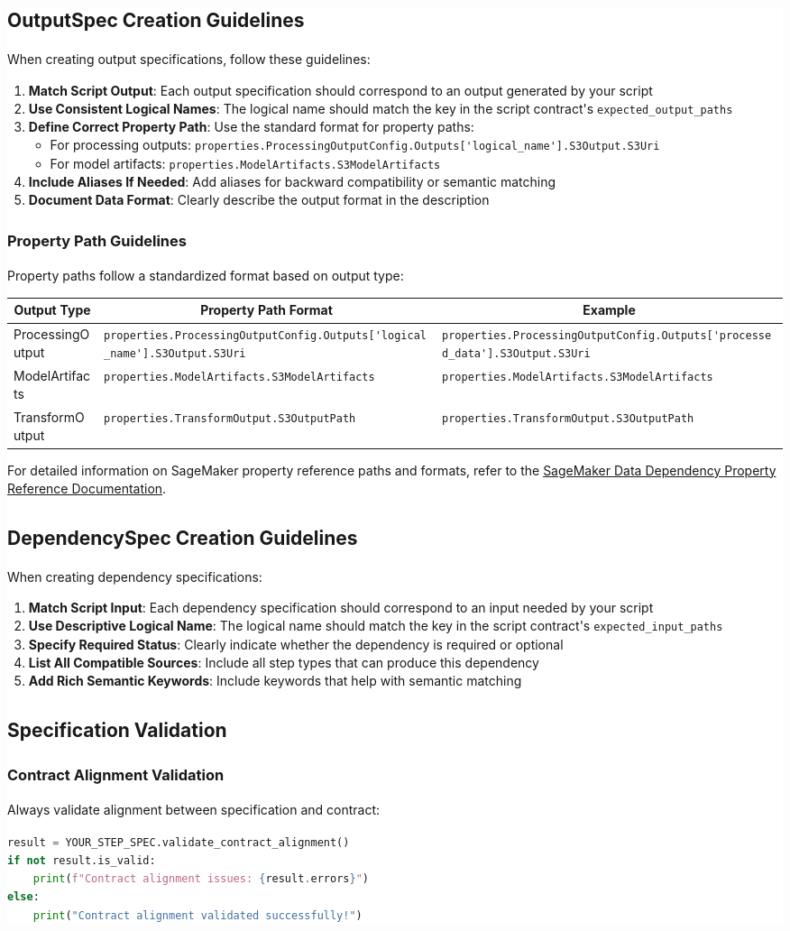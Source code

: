 ## OutputSpec Creation Guidelines

When creating output specifications, follow these guidelines:

1. **Match Script Output**: Each output specification should correspond to an output generated by your script
2. **Use Consistent Logical Names**: The logical name should match the key in the script contract's `expected_output_paths`
3. **Define Correct Property Path**: Use the standard format for property paths:
   - For processing outputs: `properties.ProcessingOutputConfig.Outputs['logical_name'].S3Output.S3Uri`
   - For model artifacts: `properties.ModelArtifacts.S3ModelArtifacts`
4. **Include Aliases If Needed**: Add aliases for backward compatibility or semantic matching
5. **Document Data Format**: Clearly describe the output format in the description

### Property Path Guidelines

Property paths follow a standardized format based on output type:

| Output Type | Property Path Format | Example |
|-------------|---------------------|---------|
| ProcessingOutput | `properties.ProcessingOutputConfig.Outputs['logical_name'].S3Output.S3Uri` | `properties.ProcessingOutputConfig.Outputs['processed_data'].S3Output.S3Uri` |
| ModelArtifacts | `properties.ModelArtifacts.S3ModelArtifacts` | `properties.ModelArtifacts.S3ModelArtifacts` |
| TransformOutput | `properties.TransformOutput.S3OutputPath` | `properties.TransformOutput.S3OutputPath` |

For detailed information on SageMaker property reference paths and formats, refer to the [SageMaker Data Dependency Property Reference Documentation](https://sagemaker.readthedocs.io/en/v2.92.2/amazon_sagemaker_model_building_pipeline.html#data-dependency-property-reference).

## DependencySpec Creation Guidelines

When creating dependency specifications:

1. **Match Script Input**: Each dependency specification should correspond to an input needed by your script
2. **Use Descriptive Logical Name**: The logical name should match the key in the script contract's `expected_input_paths`
3. **Specify Required Status**: Clearly indicate whether the dependency is required or optional
4. **List All Compatible Sources**: Include all step types that can produce this dependency
5. **Add Rich Semantic Keywords**: Include keywords that help with semantic matching

## Specification Validation

### Contract Alignment Validation

Always validate alignment between specification and contract:

```python
result = YOUR_STEP_SPEC.validate_contract_alignment()
if not result.is_valid:
    print(f"Contract alignment issues: {result.errors}")
else:
    print("Contract alignment validated successfully!")
```
